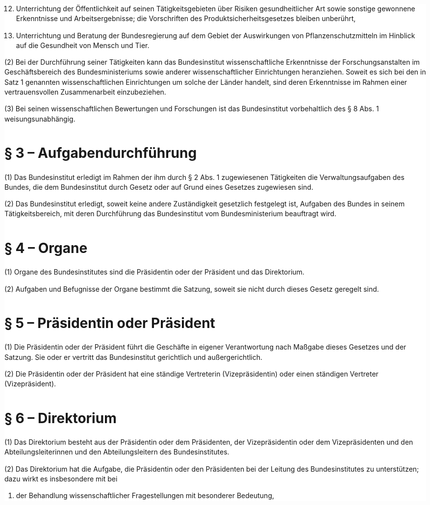 12. Unterrichtung der Öffentlichkeit auf seinen Tätigkeitsgebieten über Risiken gesundheitlicher Art sowie sonstige gewonnene Erkenntnisse und Arbeitsergebnisse; die Vorschriften des Produktsicherheitsgesetzes bleiben unberührt,

13. Unterrichtung und Beratung der Bundesregierung auf dem Gebiet der Auswirkungen von Pflanzenschutzmitteln im Hinblick auf die Gesundheit von Mensch und Tier.

(2) Bei der Durchführung seiner Tätigkeiten kann das Bundesinstitut wissenschaftliche Erkenntnisse der Forschungsanstalten im Geschäftsbereich des Bundesministeriums sowie anderer wissenschaftlicher Einrichtungen heranziehen. Soweit es sich bei den in Satz 1 genannten wissenschaftlichen Einrichtungen um solche der Länder handelt, sind deren Erkenntnisse im Rahmen einer vertrauensvollen Zusammenarbeit einzubeziehen.

(3) Bei seinen wissenschaftlichen Bewertungen und Forschungen ist das Bundesinstitut vorbehaltlich des § 8 Abs. 1 weisungsunabhängig.

# § 3 – Aufgabendurchführung

(1) Das Bundesinstitut erledigt im Rahmen der ihm durch § 2 Abs. 1 zugewiesenen Tätigkeiten die Verwaltungsaufgaben des Bundes, die dem Bundesinstitut durch Gesetz oder auf Grund eines Gesetzes zugewiesen sind.

(2) Das Bundesinstitut erledigt, soweit keine andere Zuständigkeit gesetzlich festgelegt ist, Aufgaben des Bundes in seinem Tätigkeitsbereich, mit deren Durchführung das Bundesinstitut vom Bundesministerium beauftragt wird.

# § 4 – Organe

(1) Organe des Bundesinstitutes sind die Präsidentin oder der Präsident und das Direktorium.

(2) Aufgaben und Befugnisse der Organe bestimmt die Satzung, soweit sie nicht durch dieses Gesetz geregelt sind.

# § 5 – Präsidentin oder Präsident

(1) Die Präsidentin oder der Präsident führt die Geschäfte in eigener Verantwortung nach Maßgabe dieses Gesetzes und der Satzung. Sie oder er vertritt das Bundesinstitut gerichtlich und außergerichtlich.

(2) Die Präsidentin oder der Präsident hat eine ständige Vertreterin (Vizepräsidentin) oder einen ständigen Vertreter (Vizepräsident).

# § 6 – Direktorium

(1) Das Direktorium besteht aus der Präsidentin oder dem Präsidenten, der Vizepräsidentin oder dem Vizepräsidenten und den Abteilungsleiterinnen und den Abteilungsleitern des Bundesinstitutes.

(2) Das Direktorium hat die Aufgabe, die Präsidentin oder den Präsidenten bei der Leitung des Bundesinstitutes zu unterstützen; dazu wirkt es insbesondere mit bei

1. der Behandlung wissenschaftlicher Fragestellungen mit besonderer Bedeutung,

